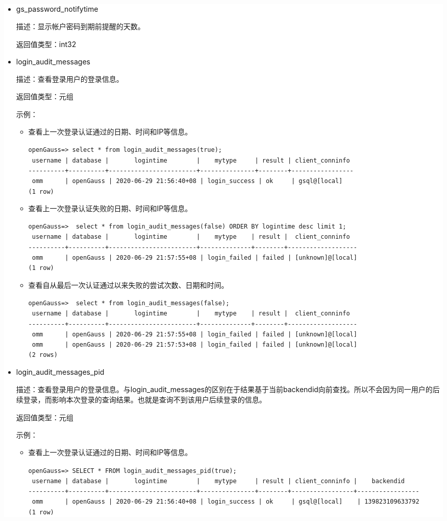 -   gs\_password\_notifytime

    描述：显示帐户密码到期前提醒的天数。

    返回值类型：int32

-   login\_audit\_messages

    描述：查看登录用户的登录信息。

    返回值类型：元组

    示例：

    -   查看上一次登录认证通过的日期、时间和IP等信息。

        ```
        openGauss=> select * from login_audit_messages(true);
         username | database |       logintime        |    mytype     | result | client_conninfo
        ----------+----------+------------------------+---------------+--------+-----------------
         omm      | openGauss | 2020-06-29 21:56:40+08 | login_success | ok     | gsql@[local]
        (1 row)
        ```

    -   查看上一次登录认证失败的日期、时间和IP等信息。

        ```
        openGauss=>  select * from login_audit_messages(false) ORDER BY logintime desc limit 1;
         username | database |       logintime        |    mytype    | result |  client_conninfo
        ----------+----------+------------------------+--------------+--------+-------------------
         omm      | openGauss | 2020-06-29 21:57:55+08 | login_failed | failed | [unknown]@[local]
        (1 row)
        ```

    -   查看自从最后一次认证通过以来失败的尝试次数、日期和时间。

        ```
        openGauss=>  select * from login_audit_messages(false);
         username | database |       logintime        |    mytype    | result |  client_conninfo
        ----------+----------+------------------------+--------------+--------+-------------------
         omm      | openGauss | 2020-06-29 21:57:55+08 | login_failed | failed | [unknown]@[local]
         omm      | openGauss | 2020-06-29 21:57:53+08 | login_failed | failed | [unknown]@[local]
        (2 rows)
        ```


-   login\_audit\_messages\_pid

    描述：查看登录用户的登录信息。与login\_audit\_messages的区别在于结果基于当前backendid向前查找。所以不会因为同一用户的后续登录，而影响本次登录的查询结果。也就是查询不到该用户后续登录的信息。

    返回值类型：元组

    示例：

    -   查看上一次登录认证通过的日期、时间和IP等信息。

        ```
        openGauss=> SELECT * FROM login_audit_messages_pid(true);
         username | database |       logintime        |    mytype     | result | client_conninfo |    backendid
        ----------+----------+------------------------+---------------+--------+-----------------+-----------------
         omm      | openGauss | 2020-06-29 21:56:40+08 | login_success | ok     | gsql@[local]    | 139823109633792
        (1 row)
        ```
